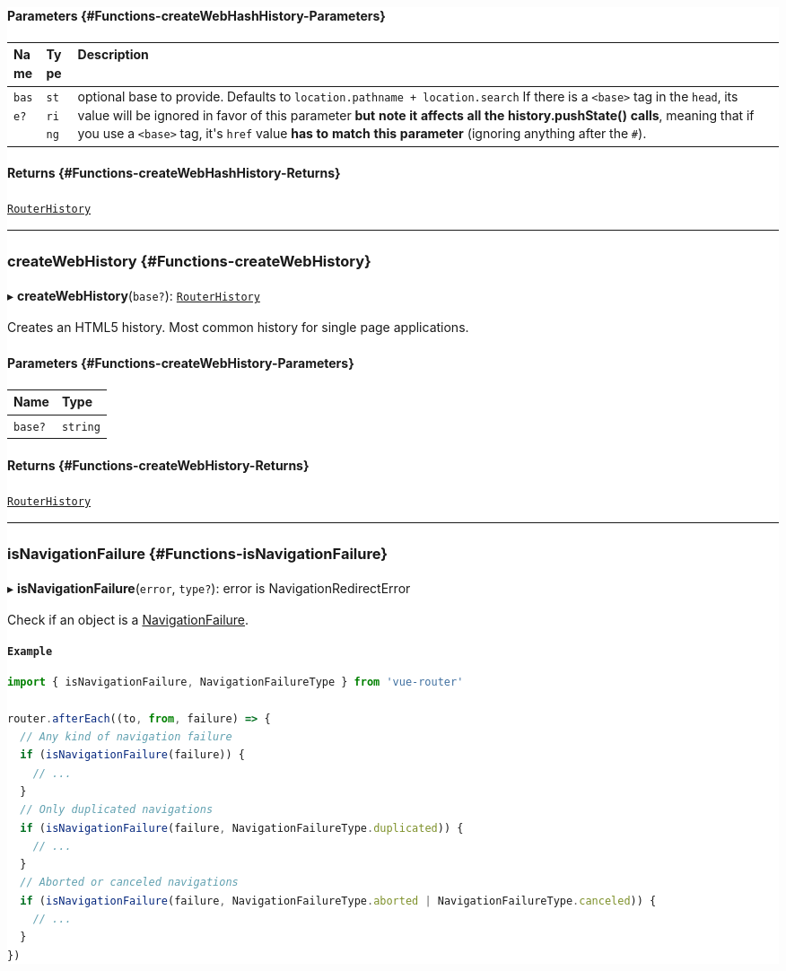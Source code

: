 #### Parameters {#Functions-createWebHashHistory-Parameters}

| Name | Type | Description |
| :------ | :------ | :------ |
| `base?` | `string` | optional base to provide. Defaults to `location.pathname + location.search` If there is a `<base>` tag in the `head`, its value will be ignored in favor of this parameter **but note it affects all the history.pushState() calls**, meaning that if you use a `<base>` tag, it's `href` value **has to match this parameter** (ignoring anything after the `#`). |

#### Returns {#Functions-createWebHashHistory-Returns}

[`RouterHistory`](interfaces/RouterHistory.md)

___

### createWebHistory {#Functions-createWebHistory}

▸ **createWebHistory**(`base?`): [`RouterHistory`](interfaces/RouterHistory.md)

Creates an HTML5 history. Most common history for single page applications.

#### Parameters {#Functions-createWebHistory-Parameters}

| Name | Type |
| :------ | :------ |
| `base?` | `string` |

#### Returns {#Functions-createWebHistory-Returns}

[`RouterHistory`](interfaces/RouterHistory.md)

___

### isNavigationFailure {#Functions-isNavigationFailure}

▸ **isNavigationFailure**(`error`, `type?`): error is NavigationRedirectError

Check if an object is a [NavigationFailure](interfaces/NavigationFailure.md).

**`Example`**

```js
import { isNavigationFailure, NavigationFailureType } from 'vue-router'

router.afterEach((to, from, failure) => {
  // Any kind of navigation failure
  if (isNavigationFailure(failure)) {
    // ...
  }
  // Only duplicated navigations
  if (isNavigationFailure(failure, NavigationFailureType.duplicated)) {
    // ...
  }
  // Aborted or canceled navigations
  if (isNavigationFailure(failure, NavigationFailureType.aborted | NavigationFailureType.canceled)) {
    // ...
  }
})
```
